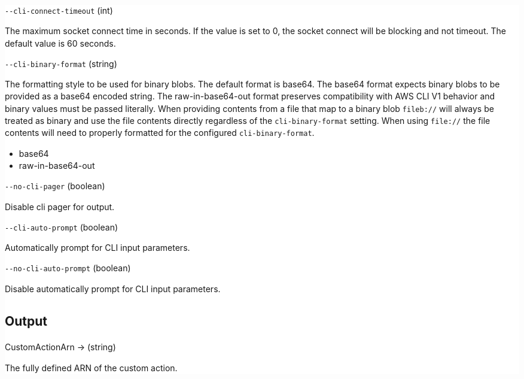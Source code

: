 `--cli-connect-timeout` (int)

The maximum socket connect time in seconds. If the value is set to 0, the socket connect will be blocking and not timeout. The default value is 60 seconds.

`--cli-binary-format` (string)

The formatting style to be used for binary blobs. The default format is base64. The base64 format expects binary blobs to be provided as a base64 encoded string. The raw-in-base64-out format preserves compatibility with AWS CLI V1 behavior and binary values must be passed literally. When providing contents from a file that map to a binary blob `fileb://` will always be treated as binary and use the file contents directly regardless of the `cli-binary-format` setting. When using `file://` the file contents will need to properly formatted for the configured `cli-binary-format`.

- base64
- raw-in-base64-out

`--no-cli-pager` (boolean)

Disable cli pager for output.

`--cli-auto-prompt` (boolean)

Automatically prompt for CLI input parameters.

`--no-cli-auto-prompt` (boolean)

Disable automatically prompt for CLI input parameters.

## Output

CustomActionArn -> (string)

The fully defined ARN of the custom action.